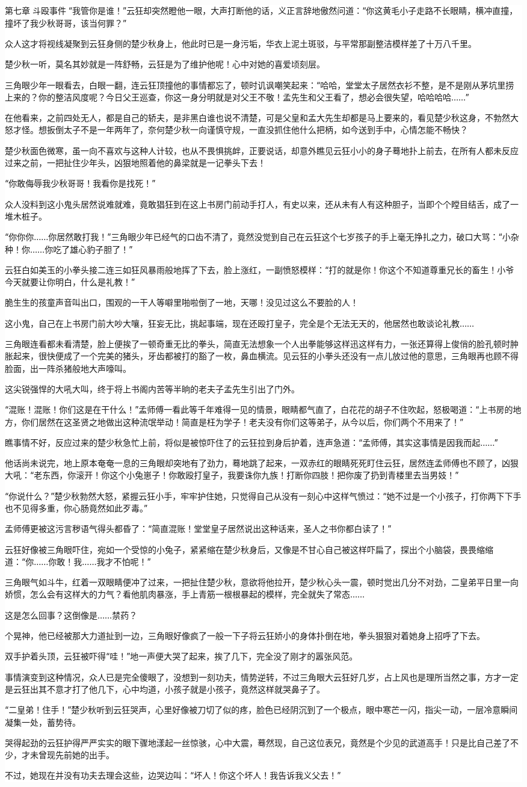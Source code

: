 ##
第七章 斗殴事件
        “我管你是谁！”云狂却突然瞪他一眼，大声打断他的话，义正言辞地傲然问道：“你这黄毛小子走路不长眼睛，横冲直撞，撞坏了我少秋哥哥，该当何罪？”

众人这才将视线凝聚到云狂身侧的楚少秋身上，他此时已是一身污垢，华衣上泥土斑驳，与平常那副整洁模样差了十万八千里。

楚少秋一听，莫名其妙就是一阵舒畅，云狂是为了维护他呢！心中对她的喜爱顷刻层。

三角眼少年一眼看去，白眼一翻，连云狂顶撞他的事情都忘了，顿时讥讽嘲笑起来：“哈哈，堂堂太子居然衣衫不整，是不是刚从茅坑里捞上来的？你的整洁风度呢？今日父王巡查，你这一身分明就是对父王不敬！孟先生和父王看了，想必会很失望，哈哈哈哈……”

在他看来，之前四处无人，都是自己的轿夫，是非黑白谁也说不清楚，可是父皇和孟大先生却都是马上要来的，看见楚少秋这身，不勃然大怒才怪。想扳倒太子不是一年两年了，奈何楚少秋一向谨慎守规，一直没抓住他什么把柄，如今送到手中，心情怎能不畅快？

楚少秋面色微寒，虽一向不喜欢与这种人计较，也从不畏惧挑衅，正要说话，却意外瞧见云狂小小的身子蓦地扑上前去，在所有人都未反应过来之前，一把扯住少年头，凶狠地照着他的鼻梁就是一记拳头下去！

“你敢侮辱我少秋哥哥！我看你是找死！”

众人没料到这小鬼头居然说难就难，竟敢猖狂到在这上书房门前动手打人，有史以来，还从未有人有这种胆子，当即个个瞠目结舌，成了一堆木桩子。

“你你你……你居然敢打我！”三角眼少年已经气的口齿不清了，竟然没觉到自己在云狂这个七岁孩子的手上毫无挣扎之力，破口大骂：“小杂种！你……你吃了雄心豹子胆了！”

云狂白如美玉的小拳头接二连三如狂风暴雨般地挥了下去，脸上涨红，一副愤怒模样：“打的就是你！你这个不知道尊重兄长的畜生！小爷今天就要让你明白，什么是礼教！”

脆生生的孩童声音叫出口，围观的一干人等噼里啪啦倒了一地，天哪！没见过这么不要脸的人！

这小鬼，自己在上书房门前大吵大嚷，狂妄无比，挑起事端，现在还殴打皇子，完全是个无法无天的，他居然也敢谈论礼教……

三角眼连看都未看清楚，脸上便挨了一顿奇重无比的拳头，简直无法想象一个人出拳能够这样迅这样有力，一张还算得上俊俏的脸孔顿时肿胀起来，很快便成了一个完美的猪头，牙齿都被打的豁了一枚，鼻血横流。见云狂的小拳头还没有一点儿放过他的意思，三角眼再也顾不得脸面，出一阵杀猪般地大声嚎叫。

这尖锐强悍的大吼大叫，终于将上书阁内苦等半晌的老夫子孟先生引出了门外。

“混账！混账！你们这是在干什么！”孟师傅一看此等千年难得一见的情景，眼睛都气直了，白花花的胡子不住吹起，怒极喝道：“上书房的地方，你们居然在这圣贤之地做出这种流氓举动！简直是枉为学子！老夫没有你们这等弟子，从今以后，你们两个不用来了！”

瞧事情不好，反应过来的楚少秋急忙上前，将似是被惊吓住了的云狂拉到身后护着，连声急道：“孟师傅，其实这事情是因我而起……”

他话尚未说完，地上原本奄奄一息的三角眼却突地有了劲力，蓦地跳了起来，一双赤红的眼睛死死盯住云狂，居然连孟师傅也不顾了，凶狠大吼：“老东西，你滚开！你这个小兔崽子！你敢殴打皇子，我要诛你九族！打断你四肢！把你废了扔到青楼里去当男妓！”

“你说什么？”楚少秋勃然大怒，紧握云狂小手，牢牢护住她，只觉得自己从没有一刻心中这样气愤过：“她不过是一个小孩子，打你两下下手也不见得多重，你心肠竟然如此歹毒。”

孟师傅更被这污言秽语气得头都昏了：“简直混账！堂堂皇子居然说出这种话来，圣人之书你都白读了！”

云狂好像被三角眼吓住，宛如一个受惊的小兔子，紧紧缩在楚少秋身后，又像是不甘心自己被这样吓扁了，探出个小脑袋，畏畏缩缩道：“你……你敢！我……我才不怕呢！”

三角眼气如斗牛，红着一双眼睛便冲了过来，一把扯住楚少秋，意欲将他拉开，楚少秋心头一震，顿时觉出几分不对劲，二皇弟平日里一向娇惯，怎么会有这样大的力气？看他肌肉暴涨，手上青筋一根根暴起的模样，完全就失了常态……

这是怎么回事？这倒像是……禁药？

个晃神，他已经被那大力道扯到一边，三角眼好像疯了一般一下子将云狂娇小的身体扑倒在地，拳头狠狠对着她身上招呼了下去。

双手护着头顶，云狂被吓得“哇！”地一声便大哭了起来，挨了几下，完全没了刚才的嚣张风范。

事情演变到这种情况，众人已是完全傻眼了，没想到一刻功夫，情势逆转，不过三角眼大云狂好几岁，占上风也是理所当然之事，方才一定是云狂出其不意才打了他几下，心中均道，小孩子就是小孩子，竟然这样就哭鼻子了。

“二皇弟！住手！”楚少秋听到云狂哭声，心里好像被刀切了似的疼，脸色已经阴沉到了一个极点，眼中寒芒一闪，指尖一动，一层冷意瞬间凝集一处，蓄势待。

哭得起劲的云狂护得严严实实的眼下骤地漾起一丝惊骇，心中大震，蓦然现，自己这位表兄，竟然是个少见的武道高手！只是比自己差了不少，才未曾现先前她的出手。

不过，她现在并没有功夫去理会这些，边哭边叫：“坏人！你这个坏人！我告诉我义父去！”
